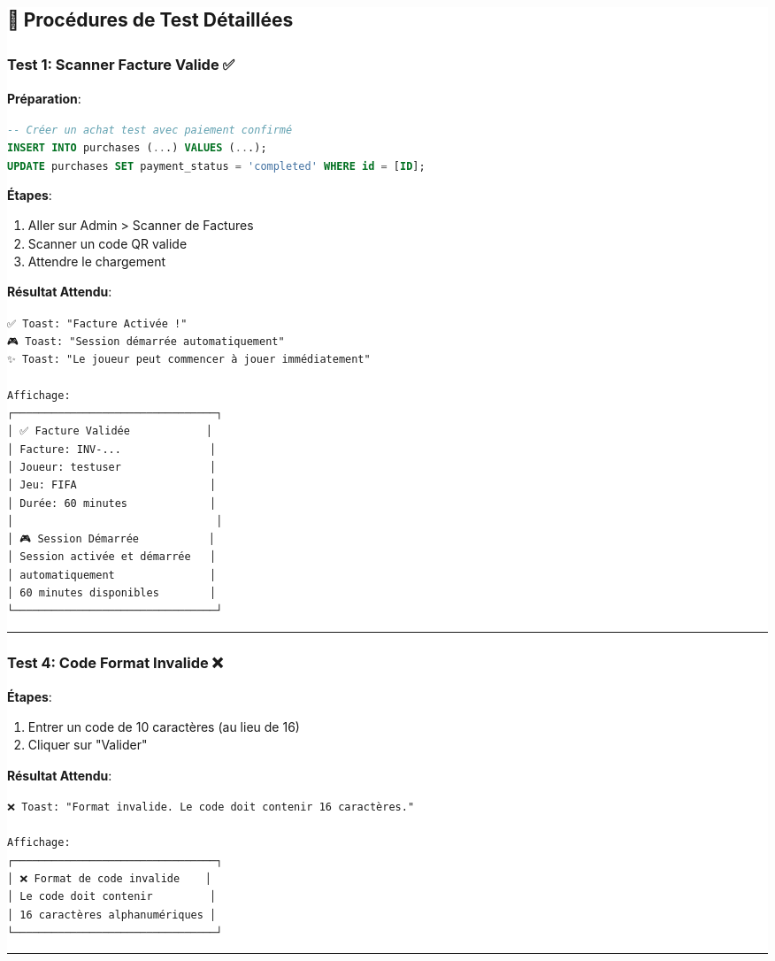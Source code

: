 
## 🧪 Procédures de Test Détaillées

### Test 1: Scanner Facture Valide ✅

**Préparation**:
```sql
-- Créer un achat test avec paiement confirmé
INSERT INTO purchases (...) VALUES (...);
UPDATE purchases SET payment_status = 'completed' WHERE id = [ID];
```

**Étapes**:
1. Aller sur Admin > Scanner de Factures
2. Scanner un code QR valide
3. Attendre le chargement

**Résultat Attendu**:
```
✅ Toast: "Facture Activée !"
🎮 Toast: "Session démarrée automatiquement"
✨ Toast: "Le joueur peut commencer à jouer immédiatement"

Affichage:
┌────────────────────────────────┐
│ ✅ Facture Validée            │
│ Facture: INV-...              │
│ Joueur: testuser              │
│ Jeu: FIFA                     │
│ Durée: 60 minutes             │
│                                │
│ 🎮 Session Démarrée           │
│ Session activée et démarrée   │
│ automatiquement               │
│ 60 minutes disponibles        │
└────────────────────────────────┘
```

---

### Test 4: Code Format Invalide ❌

**Étapes**:
1. Entrer un code de 10 caractères (au lieu de 16)
2. Cliquer sur "Valider"

**Résultat Attendu**:
```
❌ Toast: "Format invalide. Le code doit contenir 16 caractères."

Affichage:
┌────────────────────────────────┐
│ ❌ Format de code invalide    │
│ Le code doit contenir         │
│ 16 caractères alphanumériques │
└────────────────────────────────┘
```

---